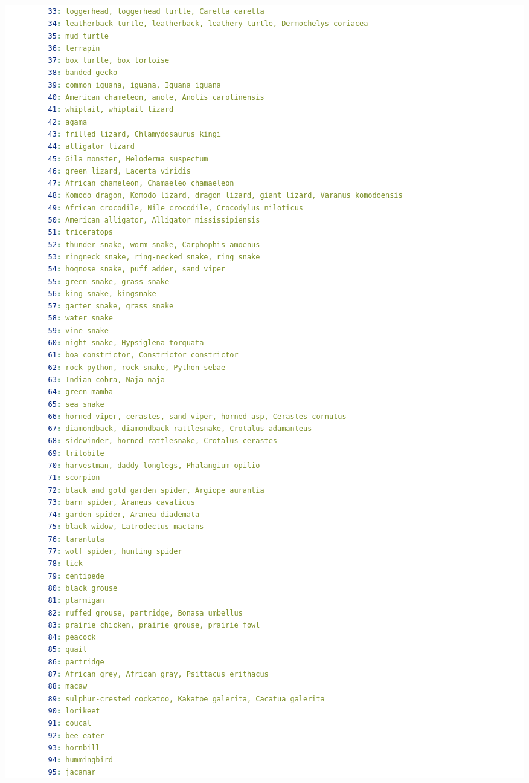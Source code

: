 ```yaml
          33: loggerhead, loggerhead turtle, Caretta caretta
          34: leatherback turtle, leatherback, leathery turtle, Dermochelys coriacea
          35: mud turtle
          36: terrapin
          37: box turtle, box tortoise
          38: banded gecko
          39: common iguana, iguana, Iguana iguana
          40: American chameleon, anole, Anolis carolinensis
          41: whiptail, whiptail lizard
          42: agama
          43: frilled lizard, Chlamydosaurus kingi
          44: alligator lizard
          45: Gila monster, Heloderma suspectum
          46: green lizard, Lacerta viridis
          47: African chameleon, Chamaeleo chamaeleon
          48: Komodo dragon, Komodo lizard, dragon lizard, giant lizard, Varanus komodoensis
          49: African crocodile, Nile crocodile, Crocodylus niloticus
          50: American alligator, Alligator mississipiensis
          51: triceratops
          52: thunder snake, worm snake, Carphophis amoenus
          53: ringneck snake, ring-necked snake, ring snake
          54: hognose snake, puff adder, sand viper
          55: green snake, grass snake
          56: king snake, kingsnake
          57: garter snake, grass snake
          58: water snake
          59: vine snake
          60: night snake, Hypsiglena torquata
          61: boa constrictor, Constrictor constrictor
          62: rock python, rock snake, Python sebae
          63: Indian cobra, Naja naja
          64: green mamba
          65: sea snake
          66: horned viper, cerastes, sand viper, horned asp, Cerastes cornutus
          67: diamondback, diamondback rattlesnake, Crotalus adamanteus
          68: sidewinder, horned rattlesnake, Crotalus cerastes
          69: trilobite
          70: harvestman, daddy longlegs, Phalangium opilio
          71: scorpion
          72: black and gold garden spider, Argiope aurantia
          73: barn spider, Araneus cavaticus
          74: garden spider, Aranea diademata
          75: black widow, Latrodectus mactans
          76: tarantula
          77: wolf spider, hunting spider
          78: tick
          79: centipede
          80: black grouse
          81: ptarmigan
          82: ruffed grouse, partridge, Bonasa umbellus
          83: prairie chicken, prairie grouse, prairie fowl
          84: peacock
          85: quail
          86: partridge
          87: African grey, African gray, Psittacus erithacus
          88: macaw
          89: sulphur-crested cockatoo, Kakatoe galerita, Cacatua galerita
          90: lorikeet
          91: coucal
          92: bee eater
          93: hornbill
          94: hummingbird
          95: jacamar
```